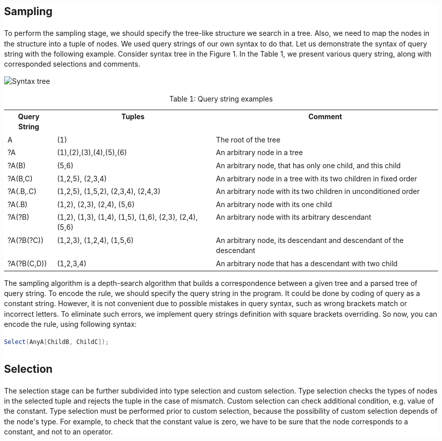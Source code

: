## Sampling ##
To perform the sampling stage, we should specify the tree-like structure we search in a tree. Also, we need to map the nodes in the structure into a tuple of nodes. We used query strings of our own syntax to do that. 
Let us demonstrate the syntax of query string with the following example. Consider syntax tree in the Figure 1. In the Table 1, we present various query string, along with corresponded selections and comments.

![Syntax tree](https://raw.github.com/air-labs/CA/master/Images/SyntaxTree.png "Figure 1: Syntax tree")
<table>
<caption>Table 1: Query string examples</caption>
<th>Query String</th><th>Tuples</th><th>Comment</th>
<tr><td>A</td><td>(1)</td><td>The root of the tree</td></tr>
<tr><td>?A</td><td>(1),(2),(3),(4),(5),(6)</td><td>An arbitrary node in a tree</td></tr>
<tr><td>?A(B)</td><td>(5,6)</td><td>An arbitrary node, that has only one child, and this child</td></tr>
<tr><td>?A(B,C)</td><td>(1,2,5), (2,3,4)</td><td>An arbitrary node in a tree with its two children in fixed order</td></tr>
<tr><td>?A(.B,.C)</td><td>(1,2,5), (1,5,2), (2,3,4), (2,4,3)</td><td>An arbitrary node with its two children in unconditioned order</td></tr>
<tr><td>?A(.B)</td><td>(1,2), (2,3), (2,4), (5,6)</td><td>An arbitrary node with its one child</td></tr>
<tr><td>?A(?B) </td><td>(1,2), (1,3), (1,4), (1,5), (1,6), (2,3), (2,4), (5,6)</td><td>An arbitrary node with its arbitrary descendant</td></tr>
<tr><td>?A(?B(?C))</td><td>(1,2,3), (1,2,4), (1,5,6)</td><td>An arbitrary node, its descendant and descendant of the descendant</td></tr>
<tr><td>?A(?B(C,D))</td><td>(1,2,3,4)</td><td>An arbitrary node that has a descendant with two child</td></tr>
</table>

The sampling algorithm is a depth-search algorithm that builds a correspondence between a given tree and a parsed tree of query string. To encode the rule, we should specify the query string in the program. 
It could be done by coding of query as a constant string. However, it is not convenient due to possible mistakes in query syntax, such as wrong brackets match or incorrect letters. To eliminate such errors, 
we implement query strings definition with square brackets overriding. So now, you can encode the rule, using following syntax:
```csharp
Select(AnyA[ChildB, ChildC]);
```

## Selection ##
The selection stage can be further subdivided into type selection and custom selection. Type selection checks the types of nodes in the selected tuple and rejects the tuple in the case of mismatch.
Custom selection can check additional condition, e.g. value of the constant. Type selection must be performed prior to custom selection, because the possibility of custom selection depends of the node's type. 
For example, to check that the constant value is zero, we have to be sure that the node corresponds to a constant, and not to an operator.
